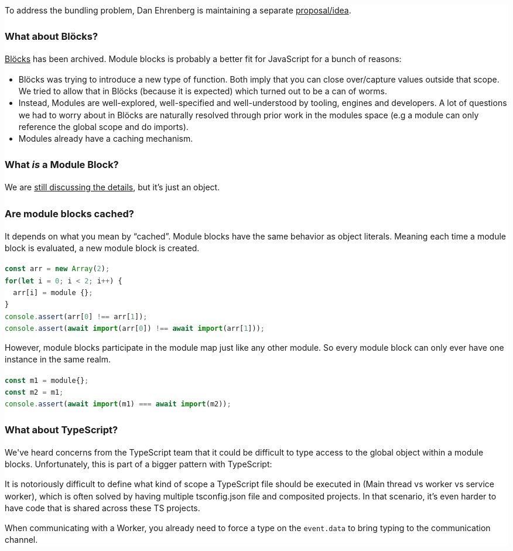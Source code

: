 To address the bundling problem, Dan Ehrenberg is maintaining a separate [proposal/idea][js module bundles].

### What about Blöcks?

[Blöcks] has been archived. Module blocks is probably a better fit for JavaScript for a bunch of reasons:

- Blöcks was trying to introduce a new type of function. Both imply that you can close over/capture values outside that scope. We tried to allow that in Blöcks (because it is expected) which turned out to be a can of worms.
- Instead, Modules are well-explored, well-specified and well-understood by tooling, engines and developers. A lot of questions we had to worry about in Blöcks are naturally resolved through prior work in the modules space (e.g a module can only reference the global scope and do imports).
- Modules already have a caching mechanism.

### What _is_ a Module Block?

We are [still discussing the details](https://github.com/tc39/proposal-js-module-blocks/issues/1), but it’s just an object.

### Are module blocks cached?

It depends on what you mean by “cached”. Module blocks have the same behavior as object literals. Meaning each time a module block is evaluated, a new module block is created.

```js
const arr = new Array(2);
for(let i = 0; i < 2; i++) {
  arr[i] = module {};
}
console.assert(arr[0] !== arr[1]);
console.assert(await import(arr[0]) !== await import(arr[1]));
```

However, module blocks participate in the module map just like any other module. So every module block can only ever have one instance in the same realm.

```js
const m1 = module{};
const m2 = m1;
console.assert(await import(m1) === await import(m2));
```

### What about TypeScript?

We've heard concerns from the TypeScript team that it could be difficult to type access to the global object within a module blocks. Unfortunately, this is part of a bigger pattern with TypeScript:

It is notoriously difficult to define what kind of scope a TypeScript file should be executed in (Main thread vs worker vs service worker), which is often solved by having multiple tsconfig.json file and composited projects. In that scenario, it’s even harder to have code that is shared across these TS projects.

When communicating with a Worker, you already need to force a type on the `event.data` to bring typing to the communication channel.


[justin fagnani]: https://twitter.com/justinfagnani
[daniel ehrenberg]: https://twitter.com/littledan
[inline modules]: https://gist.github.com/justinfagnani/d26ba99aec5ffc02264907512c082622
[domenic denicola]: https://twitter.com/domenic
[surma]: https://twitter.com/dassurma
[shu]: https://twitter.com/_shu
[scheduler api]: https://github.com/WICG/main-thread-scheduling/
[blöcks]: https://github.com/domenic/proposal-blocks/tree/44668b647c48b116a8643d04e4e80735a3c5b78d
[js module bundles]: https://gist.github.com/littledan/c54efa928b7e6ce7e69190f73673e2a0
[greenlet]: https://github.com/developit/greenlet
[developit]: https://twitter.com/_developit
[clooney]: https://github.com/GoogleChromeLabs/clooney
[css painting api]: https://developer.mozilla.org/en-US/docs/Web/API/CSS_Painting_API 
[web workers]: https://developer.mozilla.org/en-US/docs/Web/API/Worker
[separate files]: https://www.w3.org/2018/12/games-workshop/report.html#threads
[houdini bundler guidance]: https://houdini.how/usage
[unpkg.com]: https://unpkg.com
[paralleljs]: https://github.com/parallel-js/parallel.js